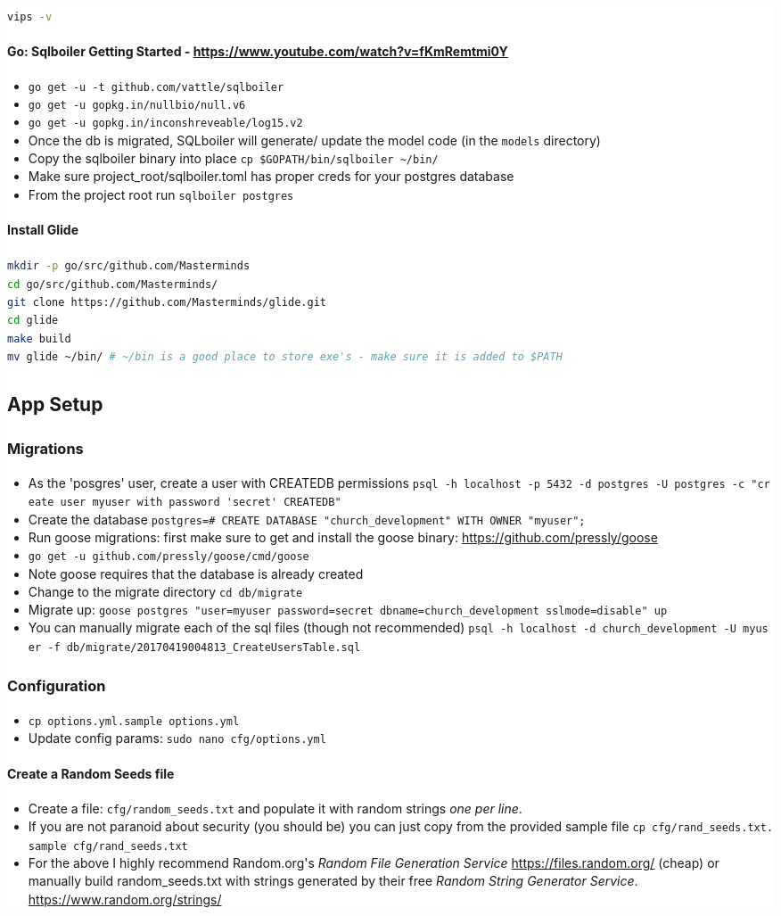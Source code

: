 ```bash
vips -v
```

#### Go: Sqlboiler Getting Started - https://www.youtube.com/watch?v=fKmRemtmi0Y
- `go get -u -t github.com/vattle/sqlboiler`
- `go get -u gopkg.in/nullbio/null.v6`
- `go get -u gopkg.in/inconshreveable/log15.v2`
- Once the db is migrated, SQLboiler will generate/ update the model code (in the `models` directory)
- Copy the sqlboiler binary into place `cp $GOPATH/bin/sqlboiler ~/bin/`
- Make sure project_root/sqlboiler.toml has proper creds for your postgres database
- From the project root run `sqlboiler postgres`

#### Install Glide
```bash
mkdir -p go/src/github.com/Masterminds
cd go/src/github.com/Masterminds/
git clone https://github.com/Masterminds/glide.git
cd glide
make build
mv glide ~/bin/ # ~/bin is a good place to store exe's - make sure it is added to $PATH
```

## App Setup

### Migrations
- As the 'posgres' user, create a user with CREATEDB permissions
 `psql -h localhost -p 5432 -d postgres -U postgres -c "create user myuser with password 'secret' CREATEDB"`
- Create the database `postgres=# CREATE DATABASE "church_development" WITH OWNER "myuser";`
- Run goose migrations: first make sure to get and install the goose binary: https://github.com/pressly/goose
- `go get -u github.com/pressly/goose/cmd/goose`
- Note goose requires that the database is already created
- Change to the migrate directory `cd db/migrate`
- Migrate up: `goose postgres "user=myuser password=secret dbname=church_development sslmode=disable" up`
- You can manually migrate each of the sql files (though not recommended) `psql -h localhost -d church_development -U myuser -f db/migrate/20170419004813_CreateUsersTable.sql`

### Configuration
- `cp options.yml.sample options.yml`
- Update config params: `sudo nano cfg/options.yml`

#### Create a Random Seeds file
- Create a file: `cfg/random_seeds.txt` and populate it with random strings _one per line_.
- If you are not paranoid about security (you should be) you can just copy from the provided sample file `cp cfg/rand_seeds.txt.sample cfg/rand_seeds.txt`
- For the above I highly recommend Random.org's *Random File Generation Service* https://files.random.org/ (cheap)
    or manually build random_seeds.txt with strings generated by their free *Random String Generator Service*. https://www.random.org/strings/ 

